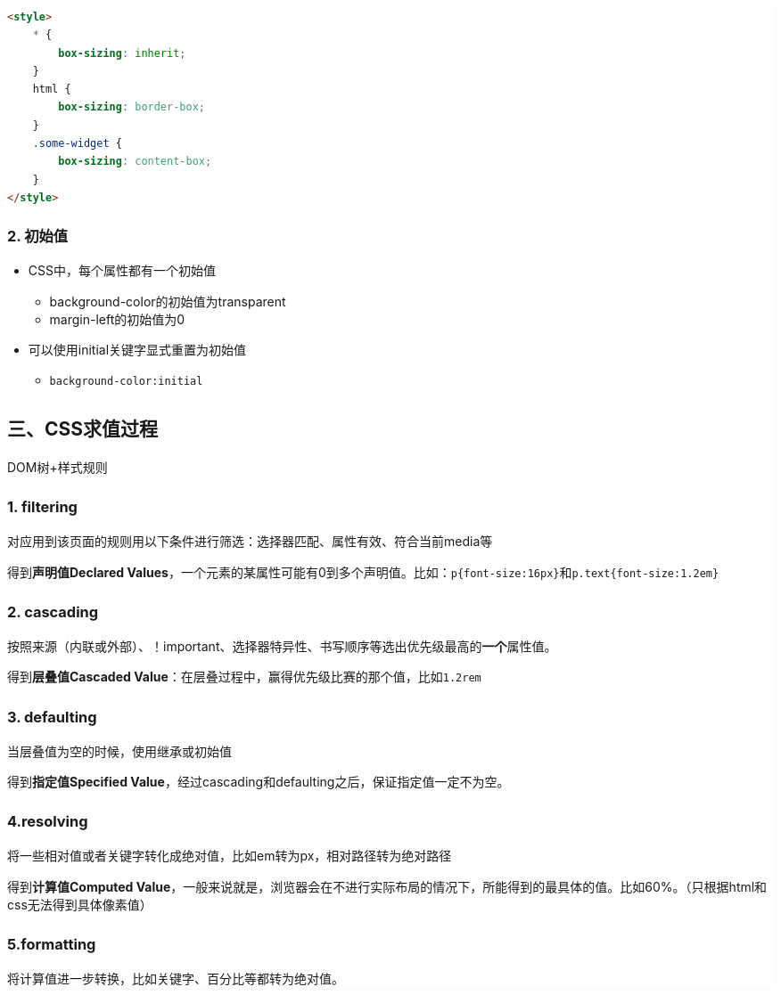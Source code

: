 ```html
<style>
	* {
        box-sizing: inherit;
    }
    html {
        box-sizing: border-box;
    }
    .some-widget {
        box-sizing: content-box;
    }
</style> 
```

### 2. 初始值

- CSS中，每个属性都有一个初始值
  - background-color的初始值为transparent
  - margin-left的初始值为0

- 可以使用initial关键字显式重置为初始值
  - `background-color:initial`

## 三、CSS求值过程

DOM树+样式规则

### 1. filtering

对应用到该页面的规则用以下条件进行筛选：选择器匹配、属性有效、符合当前media等

得到**声明值Declared Values**，一个元素的某属性可能有0到多个声明值。比如：`p{font-size:16px}`和`p.text{font-size:1.2em}`

### 2. cascading

按照来源（内联或外部）、！important、选择器特异性、书写顺序等选出优先级最高的**一个**属性值。

得到**层叠值Cascaded Value**：在层叠过程中，赢得优先级比赛的那个值，比如`1.2rem`

### 3. defaulting

当层叠值为空的时候，使用继承或初始值

得到**指定值Specified Value**，经过cascading和defaulting之后，保证指定值一定不为空。

### 4.resolving

将一些相对值或者关键字转化成绝对值，比如em转为px，相对路径转为绝对路径

得到**计算值Computed Value**，一般来说就是，浏览器会在不进行实际布局的情况下，所能得到的最具体的值。比如60%。（只根据html和css无法得到具体像素值）

### 5.formatting

将计算值进一步转换，比如关键字、百分比等都转为绝对值。
